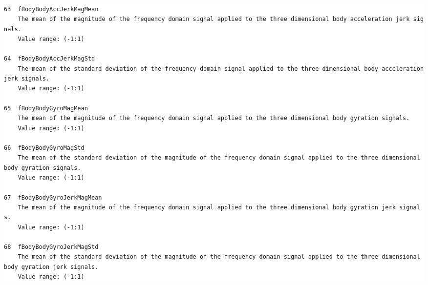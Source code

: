     63	fBodyBodyAccJerkMagMean                                                                     
    	The mean of the magnitude of the frequency domain signal applied to the three dimensional body acceleration jerk signals.
       	Value range: (-1:1)
            	
    64	fBodyBodyAccJerkMagStd                                                                   
    	The mean of the standard deviation of the frequency domain signal applied to the three dimensional body acceleration jerk signals. 
       	Value range: (-1:1)
             	
    65	fBodyBodyGyroMagMean                                                                     
    	The mean of the magnitude of the frequency domain signal applied to the three dimensional body gyration signals. 
       	Value range: (-1:1)
             	
    66	fBodyBodyGyroMagStd                                                                    
    	The mean of the standard deviation of the magnitude of the frequency domain signal applied to the three dimensional body gyration signals. 
       	Value range: (-1:1) 
            	
    67	fBodyBodyGyroJerkMagMean                                                                   
    	The mean of the magnitude of the frequency domain signal applied to the three dimensional body gyration jerk signals.
       	Value range: (-1:1)
             	
    68	fBodyBodyGyroJerkMagStd                                                                    
    	The mean of the standard deviation of the magnitude of the frequency domain signal applied to the three dimensional body gyration jerk signals.
       	Value range: (-1:1)      	
